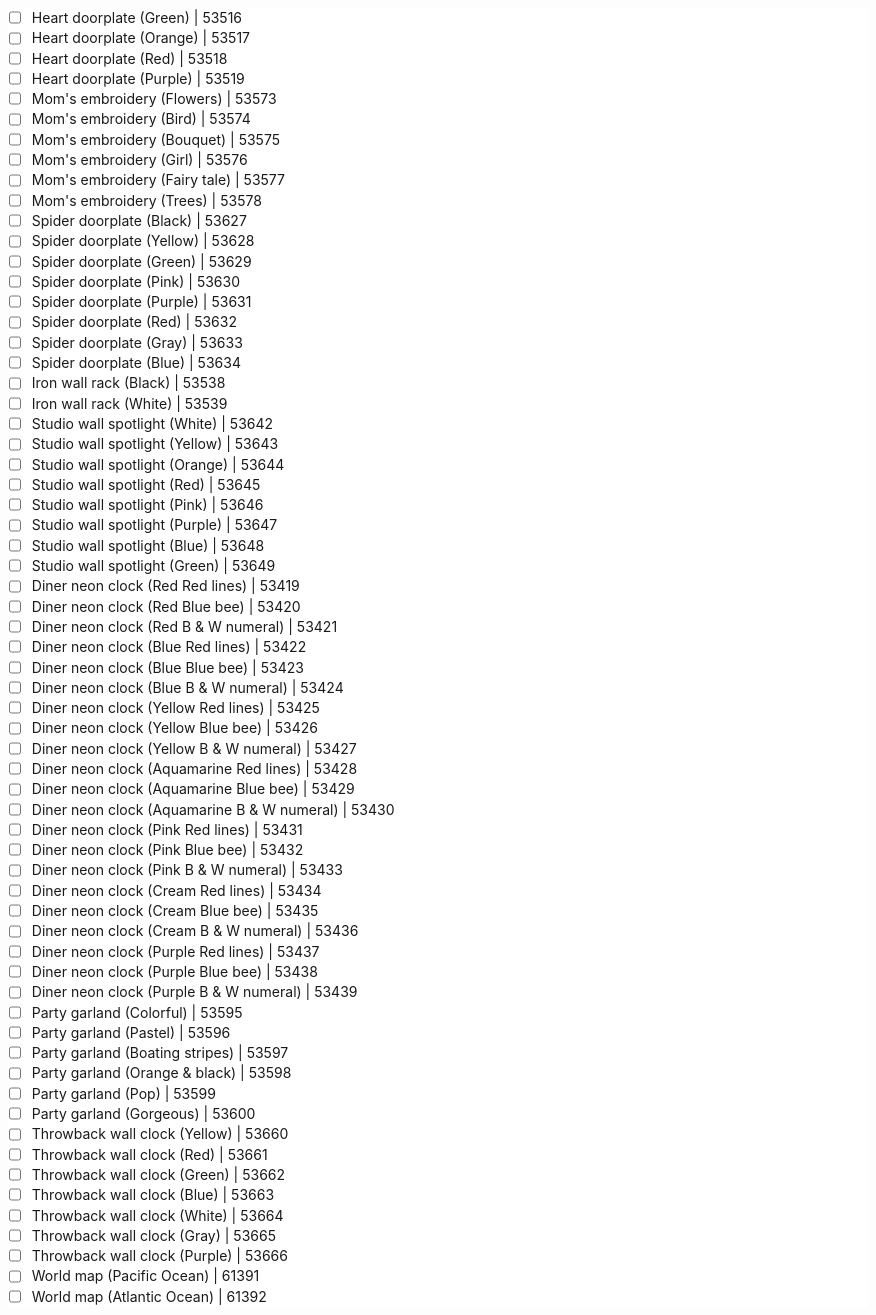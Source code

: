 - [ ] Heart doorplate (Green) | 53516
- [ ] Heart doorplate (Orange) | 53517
- [ ] Heart doorplate (Red) | 53518
- [ ] Heart doorplate (Purple) | 53519
- [ ] Mom's embroidery (Flowers) | 53573
- [ ] Mom's embroidery (Bird) | 53574
- [ ] Mom's embroidery (Bouquet) | 53575
- [ ] Mom's embroidery (Girl) | 53576
- [ ] Mom's embroidery (Fairy tale) | 53577
- [ ] Mom's embroidery (Trees) | 53578
- [ ] Spider doorplate (Black) | 53627
- [ ] Spider doorplate (Yellow) | 53628
- [ ] Spider doorplate (Green) | 53629
- [ ] Spider doorplate (Pink) | 53630
- [ ] Spider doorplate (Purple) | 53631
- [ ] Spider doorplate (Red) | 53632
- [ ] Spider doorplate (Gray) | 53633
- [ ] Spider doorplate (Blue) | 53634
- [ ] Iron wall rack (Black) | 53538
- [ ] Iron wall rack (White) | 53539
- [ ] Studio wall spotlight (White) | 53642
- [ ] Studio wall spotlight (Yellow) | 53643
- [ ] Studio wall spotlight (Orange) | 53644
- [ ] Studio wall spotlight (Red) | 53645
- [ ] Studio wall spotlight (Pink) | 53646
- [ ] Studio wall spotlight (Purple) | 53647
- [ ] Studio wall spotlight (Blue) | 53648
- [ ] Studio wall spotlight (Green) | 53649
- [ ] Diner neon clock (Red Red lines) | 53419
- [ ] Diner neon clock (Red Blue bee) | 53420
- [ ] Diner neon clock (Red B & W numeral) | 53421
- [ ] Diner neon clock (Blue Red lines) | 53422
- [ ] Diner neon clock (Blue Blue bee) | 53423
- [ ] Diner neon clock (Blue B & W numeral) | 53424
- [ ] Diner neon clock (Yellow Red lines) | 53425
- [ ] Diner neon clock (Yellow Blue bee) | 53426
- [ ] Diner neon clock (Yellow B & W numeral) | 53427
- [ ] Diner neon clock (Aquamarine Red lines) | 53428
- [ ] Diner neon clock (Aquamarine Blue bee) | 53429
- [ ] Diner neon clock (Aquamarine B & W numeral) | 53430
- [ ] Diner neon clock (Pink Red lines) | 53431
- [ ] Diner neon clock (Pink Blue bee) | 53432
- [ ] Diner neon clock (Pink B & W numeral) | 53433
- [ ] Diner neon clock (Cream Red lines) | 53434
- [ ] Diner neon clock (Cream Blue bee) | 53435
- [ ] Diner neon clock (Cream B & W numeral) | 53436
- [ ] Diner neon clock (Purple Red lines) | 53437
- [ ] Diner neon clock (Purple Blue bee) | 53438
- [ ] Diner neon clock (Purple B & W numeral) | 53439
- [ ] Party garland (Colorful) | 53595
- [ ] Party garland (Pastel) | 53596
- [ ] Party garland (Boating stripes) | 53597
- [ ] Party garland (Orange & black) | 53598
- [ ] Party garland (Pop) | 53599
- [ ] Party garland (Gorgeous) | 53600
- [ ] Throwback wall clock (Yellow) | 53660
- [ ] Throwback wall clock (Red) | 53661
- [ ] Throwback wall clock (Green) | 53662
- [ ] Throwback wall clock (Blue) | 53663
- [ ] Throwback wall clock (White) | 53664
- [ ] Throwback wall clock (Gray) | 53665
- [ ] Throwback wall clock (Purple) | 53666
- [ ] World map (Pacific Ocean) | 61391
- [ ] World map (Atlantic Ocean) | 61392